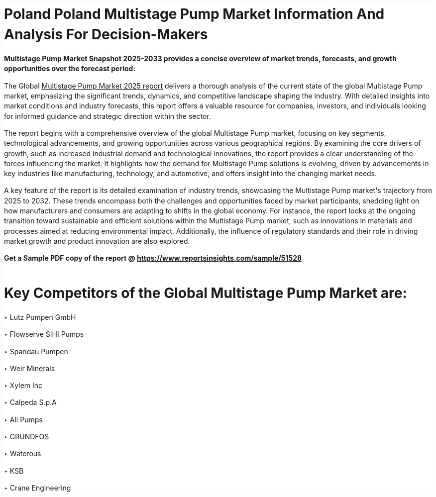 # Poland Poland Multistage Pump Market Information And Analysis For Decision-Makers

<strong>Multistage Pump Market Snapshot 2025-2033 provides a concise overview of market trends, forecasts, and growth opportunities over the forecast period:</strong>

 The Global <a href=https://www.reportsinsights.com/sample/51528>Multistage Pump Market 2025 report</a> delivers a thorough analysis of the current state of the global Multistage Pump market, emphasizing the significant trends, dynamics, and competitive landscape shaping the industry. With detailed insights into market conditions and industry forecasts, this report offers a valuable resource for companies, investors, and individuals looking for informed guidance and strategic direction within the sector.

The report begins with a comprehensive overview of the global Multistage Pump market, focusing on key segments, technological advancements, and growing opportunities across various geographical regions. By examining the core drivers of growth, such as increased industrial demand and technological innovations, the report provides a clear understanding of the forces influencing the market. It highlights how the demand for Multistage Pump solutions is evolving, driven by advancements in key industries like manufacturing, technology, and automotive, and offers insight into the changing market needs.

A key feature of the report is its detailed examination of industry trends, showcasing the Multistage Pump market's trajectory from 2025 to 2032. These trends encompass both the challenges and opportunities faced by market participants, shedding light on how manufacturers and consumers are adapting to shifts in the global economy. For instance, the report looks at the ongoing transition toward sustainable and efficient solutions within the Multistage Pump market, such as innovations in materials and processes aimed at reducing environmental impact. Additionally, the influence of regulatory standards and their role in driving market growth and product innovation are also explored.

<strong>Get a Sample PDF copy of the report @ <a href=https://www.reportsinsights.com/sample/51528>https://www.reportsinsights.com/sample/51528</a></strong>

# <strong>Key Competitors of the Global Multistage Pump Market are:</strong>

‣ Lutz Pumpen GmbH

‣ Flowserve SIHI Pumps

‣ Spandau Pumpen

‣ Weir Minerals

‣ Xylem Inc

‣ Calpeda S.p.A

‣ All Pumps

‣ GRUNDFOS

‣ Waterous

‣ KSB

‣ Crane Engineering
